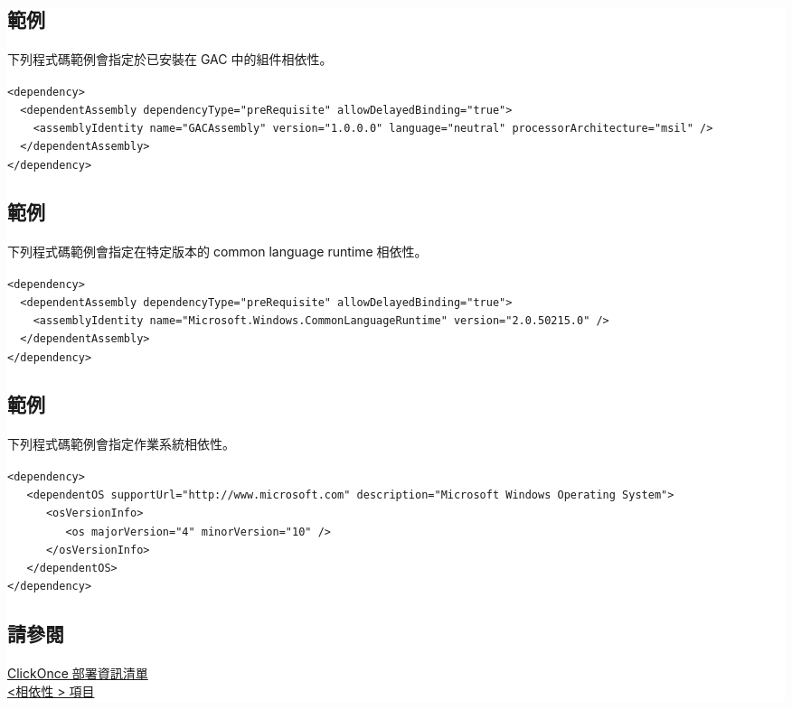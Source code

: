 ## <a name="example"></a>範例  
 下列程式碼範例會指定於已安裝在 GAC 中的組件相依性。  
  
```  
<dependency>  
  <dependentAssembly dependencyType="preRequisite" allowDelayedBinding="true">  
    <assemblyIdentity name="GACAssembly" version="1.0.0.0" language="neutral" processorArchitecture="msil" />  
  </dependentAssembly>  
</dependency>  
```  
  
## <a name="example"></a>範例  
 下列程式碼範例會指定在特定版本的 common language runtime 相依性。  
  
```  
<dependency>  
  <dependentAssembly dependencyType="preRequisite" allowDelayedBinding="true">  
    <assemblyIdentity name="Microsoft.Windows.CommonLanguageRuntime" version="2.0.50215.0" />  
  </dependentAssembly>  
</dependency>  
```  
  
## <a name="example"></a>範例  
 下列程式碼範例會指定作業系統相依性。  
  
```  
<dependency>  
   <dependentOS supportUrl="http://www.microsoft.com" description="Microsoft Windows Operating System">  
      <osVersionInfo>  
         <os majorVersion="4" minorVersion="10" />  
      </osVersionInfo>  
   </dependentOS>  
</dependency>  
```  
  
## <a name="see-also"></a>請參閱  
 [ClickOnce 部署資訊清單](../deployment/clickonce-deployment-manifest.md)   
 [\<相依性 > 項目](../deployment/dependency-element-clickonce-application.md)